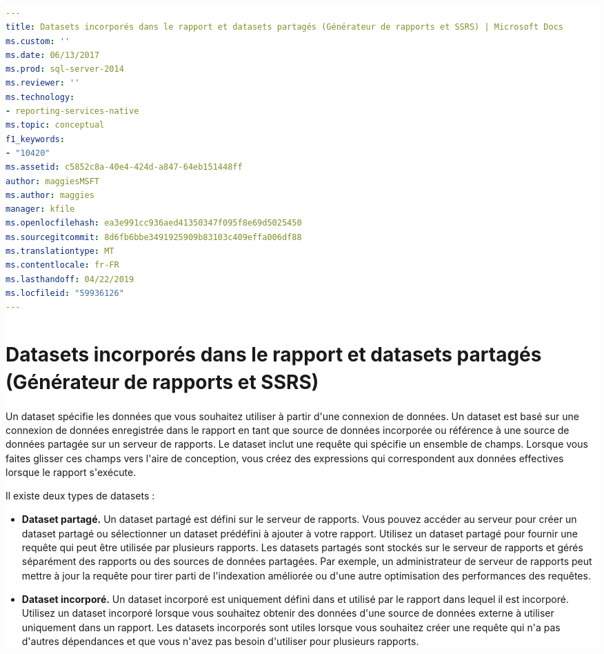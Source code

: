 ```yaml
---
title: Datasets incorporés dans le rapport et datasets partagés (Générateur de rapports et SSRS) | Microsoft Docs
ms.custom: ''
ms.date: 06/13/2017
ms.prod: sql-server-2014
ms.reviewer: ''
ms.technology:
- reporting-services-native
ms.topic: conceptual
f1_keywords:
- "10420"
ms.assetid: c5852c8a-40e4-424d-a847-64eb151448ff
author: maggiesMSFT
ms.author: maggies
manager: kfile
ms.openlocfilehash: ea3e991cc936aed41350347f095f8e69d5025450
ms.sourcegitcommit: 8d6fb6bbe3491925909b83103c409effa006df88
ms.translationtype: MT
ms.contentlocale: fr-FR
ms.lasthandoff: 04/22/2019
ms.locfileid: "59936126"
---
```

# <a name="report-embedded-datasets-and-shared-datasets-report-builder-and-ssrs"></a>Datasets incorporés dans le rapport et datasets partagés (Générateur de rapports et SSRS)
  Un dataset spécifie les données que vous souhaitez utiliser à partir d'une connexion de données. Un dataset est basé sur une connexion de données enregistrée dans le rapport en tant que source de données incorporée ou référence à une source de données partagée sur un serveur de rapports. Le dataset inclut une requête qui spécifie un ensemble de champs. Lorsque vous faites glisser ces champs vers l'aire de conception, vous créez des expressions qui correspondent aux données effectives lorsque le rapport s'exécute.  
  
 Il existe deux types de datasets :  
  
-   **Dataset partagé.** Un dataset partagé est défini sur le serveur de rapports. Vous pouvez accéder au serveur pour créer un dataset partagé ou sélectionner un dataset prédéfini à ajouter à votre rapport. Utilisez un dataset partagé pour fournir une requête qui peut être utilisée par plusieurs rapports. Les datasets partagés sont stockés sur le serveur de rapports et gérés séparément des rapports ou des sources de données partagées. Par exemple, un administrateur de serveur de rapports peut mettre à jour la requête pour tirer parti de l'indexation améliorée ou d'une autre optimisation des performances des requêtes.  
  
-   **Dataset incorporé.** Un dataset incorporé est uniquement défini dans et utilisé par le rapport dans lequel il est incorporé. Utilisez un dataset incorporé lorsque vous souhaitez obtenir des données d'une source de données externe à utiliser uniquement dans un rapport. Les datasets incorporés sont utiles lorsque vous souhaitez créer une requête qui n'a pas d'autres dépendances et que vous n'avez pas besoin d'utiliser pour plusieurs rapports.  
  